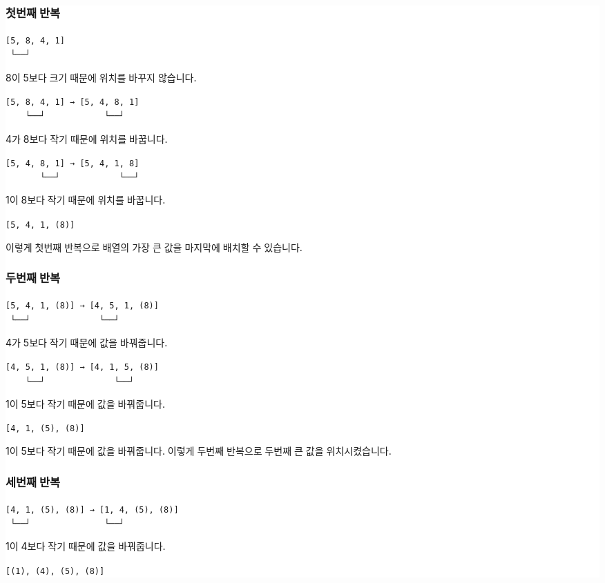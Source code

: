 ### 첫번째 반복

```
[5, 8, 4, 1]
 └──┘
```

8이 5보다 크기 때문에 위치를 바꾸지 않습니다.

```
[5, 8, 4, 1] → [5, 4, 8, 1]
    └──┘            └──┘
```

4가 8보다 작기 때문에 위치를 바꿉니다.

```
[5, 4, 8, 1] → [5, 4, 1, 8]
       └──┘            └──┘
```

1이 8보다 작기 때문에 위치를 바꿉니다.

```
[5, 4, 1, (8)]
```

이렇게 첫번째 반복으로 배열의 가장 큰 값을 마지막에 배치할 수 있습니다.

### 두번째 반복

```
[5, 4, 1, (8)] → [4, 5, 1, (8)]
 └──┘              └──┘
```

4가 5보다 작기 때문에 값을 바꿔줍니다.

```
[4, 5, 1, (8)] → [4, 1, 5, (8)]
    └──┘              └──┘
```

1이 5보다 작기 때문에 값을 바꿔줍니다.

```
[4, 1, (5), (8)]
```

1이 5보다 작기 때문에 값을 바꿔줍니다. 이렇게 두번째 반복으로 두번째 큰 값을 위치시켰습니다.

### 세번째 반복

```
[4, 1, (5), (8)] → [1, 4, (5), (8)]
 └──┘               └──┘
```

1이 4보다 작기 때문에 값을 바꿔줍니다.

```
[(1), (4), (5), (8)]
```
